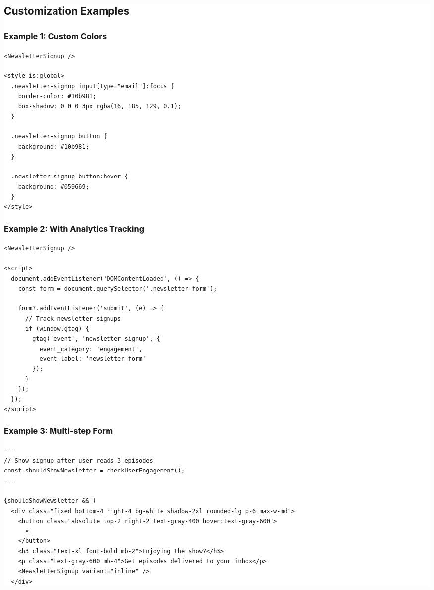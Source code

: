 ```javascript
```

## Customization Examples

### Example 1: Custom Colors

```astro
<NewsletterSignup />

<style is:global>
  .newsletter-signup input[type="email"]:focus {
    border-color: #10b981;
    box-shadow: 0 0 0 3px rgba(16, 185, 129, 0.1);
  }

  .newsletter-signup button {
    background: #10b981;
  }

  .newsletter-signup button:hover {
    background: #059669;
  }
</style>
```

### Example 2: With Analytics Tracking

```astro
<NewsletterSignup />

<script>
  document.addEventListener('DOMContentLoaded', () => {
    const form = document.querySelector('.newsletter-form');

    form?.addEventListener('submit', (e) => {
      // Track newsletter signups
      if (window.gtag) {
        gtag('event', 'newsletter_signup', {
          event_category: 'engagement',
          event_label: 'newsletter_form'
        });
      }
    });
  });
</script>
```

### Example 3: Multi-step Form

```astro
---
// Show signup after user reads 3 episodes
const shouldShowNewsletter = checkUserEngagement();
---

{shouldShowNewsletter && (
  <div class="fixed bottom-4 right-4 bg-white shadow-2xl rounded-lg p-6 max-w-md">
    <button class="absolute top-2 right-2 text-gray-400 hover:text-gray-600">
      ×
    </button>
    <h3 class="text-xl font-bold mb-2">Enjoying the show?</h3>
    <p class="text-gray-600 mb-4">Get episodes delivered to your inbox</p>
    <NewsletterSignup variant="inline" />
  </div>
```